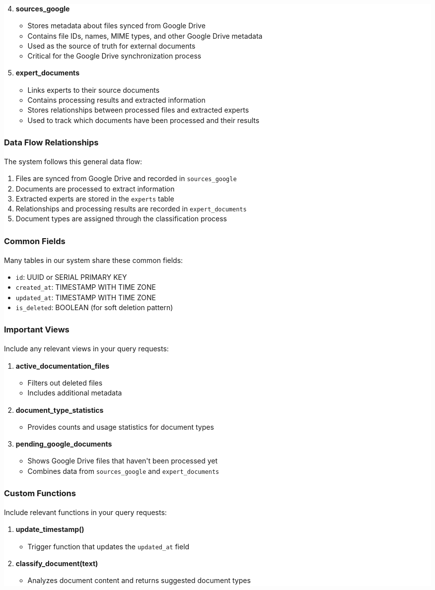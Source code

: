 4. **sources_google**
   - Stores metadata about files synced from Google Drive
   - Contains file IDs, names, MIME types, and other Google Drive metadata
   - Used as the source of truth for external documents
   - Critical for the Google Drive synchronization process

5. **expert_documents**
   - Links experts to their source documents
   - Contains processing results and extracted information
   - Stores relationships between processed files and extracted experts
   - Used to track which documents have been processed and their results

### Data Flow Relationships

The system follows this general data flow:

1. Files are synced from Google Drive and recorded in `sources_google`
2. Documents are processed to extract information
3. Extracted experts are stored in the `experts` table
4. Relationships and processing results are recorded in `expert_documents`
5. Document types are assigned through the classification process

### Common Fields

Many tables in our system share these common fields:
- `id`: UUID or SERIAL PRIMARY KEY
- `created_at`: TIMESTAMP WITH TIME ZONE
- `updated_at`: TIMESTAMP WITH TIME ZONE
- `is_deleted`: BOOLEAN (for soft deletion pattern)

### Important Views

Include any relevant views in your query requests:

1. **active_documentation_files**
   - Filters out deleted files
   - Includes additional metadata

2. **document_type_statistics**
   - Provides counts and usage statistics for document types

3. **pending_google_documents**
   - Shows Google Drive files that haven't been processed yet
   - Combines data from `sources_google` and `expert_documents`

### Custom Functions

Include relevant functions in your query requests:

1. **update_timestamp()**
   - Trigger function that updates the `updated_at` field

2. **classify_document(text)**
   - Analyzes document content and returns suggested document types
